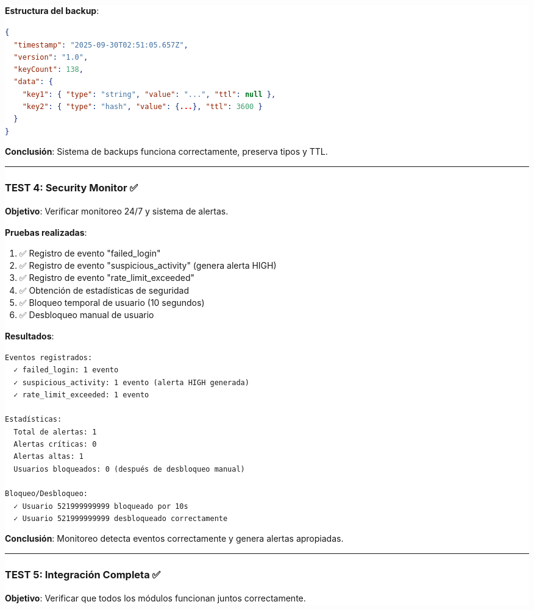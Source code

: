**Estructura del backup**:
```json
{
  "timestamp": "2025-09-30T02:51:05.657Z",
  "version": "1.0",
  "keyCount": 138,
  "data": {
    "key1": { "type": "string", "value": "...", "ttl": null },
    "key2": { "type": "hash", "value": {...}, "ttl": 3600 }
  }
}
```

**Conclusión**: Sistema de backups funciona correctamente, preserva tipos y TTL.

---

### TEST 4: Security Monitor ✅

**Objetivo**: Verificar monitoreo 24/7 y sistema de alertas.

**Pruebas realizadas**:
1. ✅ Registro de evento "failed_login"
2. ✅ Registro de evento "suspicious_activity" (genera alerta HIGH)
3. ✅ Registro de evento "rate_limit_exceeded"
4. ✅ Obtención de estadísticas de seguridad
5. ✅ Bloqueo temporal de usuario (10 segundos)
6. ✅ Desbloqueo manual de usuario

**Resultados**:
```
Eventos registrados:
  ✓ failed_login: 1 evento
  ✓ suspicious_activity: 1 evento (alerta HIGH generada)
  ✓ rate_limit_exceeded: 1 evento

Estadísticas:
  Total de alertas: 1
  Alertas críticas: 0
  Alertas altas: 1
  Usuarios bloqueados: 0 (después de desbloqueo manual)

Bloqueo/Desbloqueo:
  ✓ Usuario 521999999999 bloqueado por 10s
  ✓ Usuario 521999999999 desbloqueado correctamente
```

**Conclusión**: Monitoreo detecta eventos correctamente y genera alertas apropiadas.

---

### TEST 5: Integración Completa ✅

**Objetivo**: Verificar que todos los módulos funcionan juntos correctamente.
